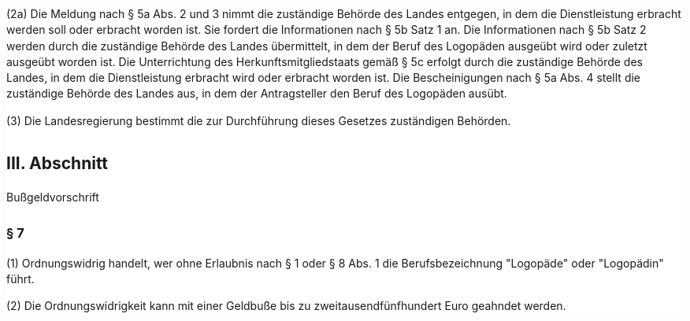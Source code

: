 </div>

<div class="jurAbsatz">

(2a) Die Meldung nach § 5a Abs. 2 und 3 nimmt die zuständige Behörde des
Landes entgegen, in dem die Dienstleistung erbracht werden soll oder
erbracht worden ist. Sie fordert die Informationen nach § 5b Satz 1 an.
Die Informationen nach § 5b Satz 2 werden durch die zuständige Behörde
des Landes übermittelt, in dem der Beruf des Logopäden ausgeübt wird
oder zuletzt ausgeübt worden ist. Die Unterrichtung des
Herkunftsmitgliedstaats gemäß § 5c erfolgt durch die zuständige Behörde
des Landes, in dem die Dienstleistung erbracht wird oder erbracht worden
ist. Die Bescheinigungen nach § 5a Abs. 4 stellt die zuständige Behörde
des Landes aus, in dem der Antragsteller den Beruf des Logopäden ausübt.

</div>

<div class="jurAbsatz">

(3) Die Landesregierung bestimmt die zur Durchführung dieses Gesetzes
zuständigen Behörden.

</div>

</div>

</div>

</div>

<span id="BJNR005290980BJNG000300314.html"></span>

## III. Abschnitt  
Bußgeldvorschrift

<span id="BJNR005290980BJNE001401320.html"></span>

### § 7  

<div>

<div class="jnhtml">

<div>

<div class="jurAbsatz">

(1) Ordnungswidrig handelt, wer ohne Erlaubnis nach § 1 oder § 8 Abs. 1
die Berufsbezeichnung "Logopäde" oder "Logopädin" führt.

</div>

<div class="jurAbsatz">

(2) Die Ordnungswidrigkeit kann mit einer Geldbuße bis zu
zweitausendfünfhundert Euro geahndet werden.

</div>

</div>
